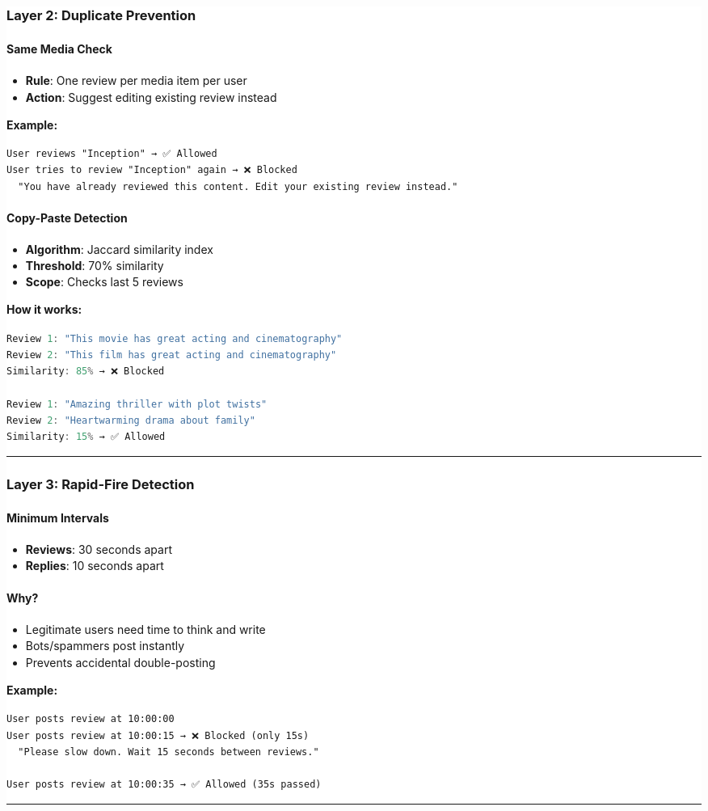 
### Layer 2: **Duplicate Prevention**

#### Same Media Check
- **Rule**: One review per media item per user
- **Action**: Suggest editing existing review instead

**Example:**
```
User reviews "Inception" → ✅ Allowed
User tries to review "Inception" again → ❌ Blocked
  "You have already reviewed this content. Edit your existing review instead."
```

#### Copy-Paste Detection
- **Algorithm**: Jaccard similarity index
- **Threshold**: 70% similarity
- **Scope**: Checks last 5 reviews

**How it works:**
```javascript
Review 1: "This movie has great acting and cinematography"
Review 2: "This film has great acting and cinematography"
Similarity: 85% → ❌ Blocked

Review 1: "Amazing thriller with plot twists"
Review 2: "Heartwarming drama about family"
Similarity: 15% → ✅ Allowed
```

---

### Layer 3: **Rapid-Fire Detection**

#### Minimum Intervals
- **Reviews**: 30 seconds apart
- **Replies**: 10 seconds apart

#### Why?
- Legitimate users need time to think and write
- Bots/spammers post instantly
- Prevents accidental double-posting

**Example:**
```
User posts review at 10:00:00
User posts review at 10:00:15 → ❌ Blocked (only 15s)
  "Please slow down. Wait 15 seconds between reviews."

User posts review at 10:00:35 → ✅ Allowed (35s passed)
```

---
